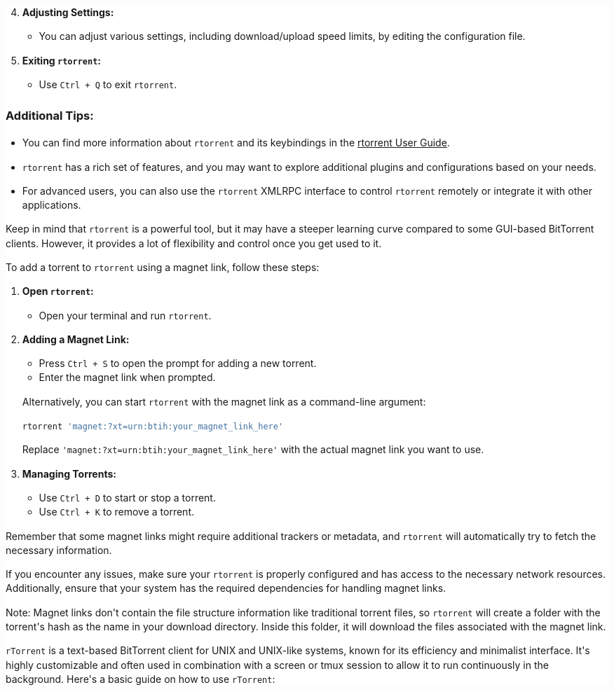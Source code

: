 4. **Adjusting Settings:**
   - You can adjust various settings, including download/upload speed limits, by editing the configuration file.

5. **Exiting `rtorrent`:**
   - Use `Ctrl + Q` to exit `rtorrent`.

### Additional Tips:

- You can find more information about `rtorrent` and its keybindings in the [rtorrent User Guide](https://github.com/rakshasa/rtorrent/wiki/User-Guide).

- `rtorrent` has a rich set of features, and you may want to explore additional plugins and configurations based on your needs.

- For advanced users, you can also use the `rtorrent` XMLRPC interface to control `rtorrent` remotely or integrate it with other applications.

Keep in mind that `rtorrent` is a powerful tool, but it may have a steeper learning curve compared to some GUI-based BitTorrent clients. However, it provides a lot of flexibility and control once you get used to it.


To add a torrent to `rtorrent` using a magnet link, follow these steps:

1. **Open `rtorrent`:**
   - Open your terminal and run `rtorrent`.

2. **Adding a Magnet Link:**
   - Press `Ctrl + S` to open the prompt for adding a new torrent.
   - Enter the magnet link when prompted.

   Alternatively, you can start `rtorrent` with the magnet link as a command-line argument:

   ```bash
   rtorrent 'magnet:?xt=urn:btih:your_magnet_link_here'
   ```

   Replace `'magnet:?xt=urn:btih:your_magnet_link_here'` with the actual magnet link you want to use.

3. **Managing Torrents:**
   - Use `Ctrl + D` to start or stop a torrent.
   - Use `Ctrl + K` to remove a torrent.

Remember that some magnet links might require additional trackers or metadata, and `rtorrent` will automatically try to fetch the necessary information.

If you encounter any issues, make sure your `rtorrent` is properly configured and has access to the necessary network resources. Additionally, ensure that your system has the required dependencies for handling magnet links.

Note: Magnet links don't contain the file structure information like traditional torrent files, so `rtorrent` will create a folder with the torrent's hash as the name in your download directory. Inside this folder, it will download the files associated with the magnet link.




`rTorrent` is a text-based BitTorrent client for UNIX and UNIX-like systems, known for its efficiency and minimalist interface. It's highly customizable and often used in combination with a screen or tmux session to allow it to run continuously in the background. Here's a basic guide on how to use `rTorrent`:

